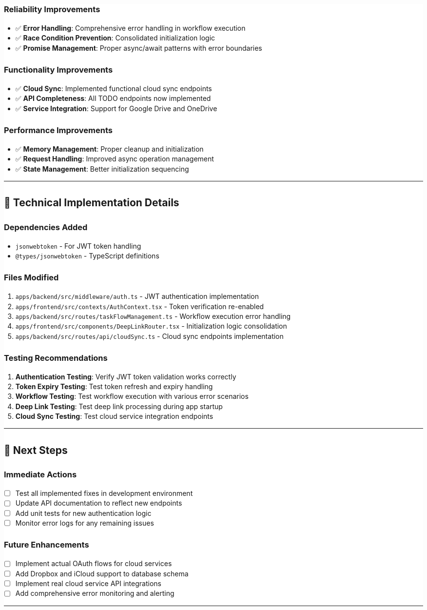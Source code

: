 ### **Reliability Improvements**
- ✅ **Error Handling**: Comprehensive error handling in workflow execution
- ✅ **Race Condition Prevention**: Consolidated initialization logic
- ✅ **Promise Management**: Proper async/await patterns with error boundaries

### **Functionality Improvements**
- ✅ **Cloud Sync**: Implemented functional cloud sync endpoints
- ✅ **API Completeness**: All TODO endpoints now implemented
- ✅ **Service Integration**: Support for Google Drive and OneDrive

### **Performance Improvements**
- ✅ **Memory Management**: Proper cleanup and initialization
- ✅ **Request Handling**: Improved async operation management
- ✅ **State Management**: Better initialization sequencing

---

## 🔧 **Technical Implementation Details**

### **Dependencies Added**
- `jsonwebtoken` - For JWT token handling
- `@types/jsonwebtoken` - TypeScript definitions

### **Files Modified**
1. `apps/backend/src/middleware/auth.ts` - JWT authentication implementation
2. `apps/frontend/src/contexts/AuthContext.tsx` - Token verification re-enabled
3. `apps/backend/src/routes/taskFlowManagement.ts` - Workflow execution error handling
4. `apps/frontend/src/components/DeepLinkRouter.tsx` - Initialization logic consolidation
5. `apps/backend/src/routes/api/cloudSync.ts` - Cloud sync endpoints implementation

### **Testing Recommendations**
1. **Authentication Testing**: Verify JWT token validation works correctly
2. **Token Expiry Testing**: Test token refresh and expiry handling
3. **Workflow Testing**: Test workflow execution with various error scenarios
4. **Deep Link Testing**: Test deep link processing during app startup
5. **Cloud Sync Testing**: Test cloud service integration endpoints

---

## 🎯 **Next Steps**

### **Immediate Actions**
- [ ] Test all implemented fixes in development environment
- [ ] Update API documentation to reflect new endpoints
- [ ] Add unit tests for new authentication logic
- [ ] Monitor error logs for any remaining issues

### **Future Enhancements**
- [ ] Implement actual OAuth flows for cloud services
- [ ] Add Dropbox and iCloud support to database schema
- [ ] Implement real cloud service API integrations
- [ ] Add comprehensive error monitoring and alerting

---